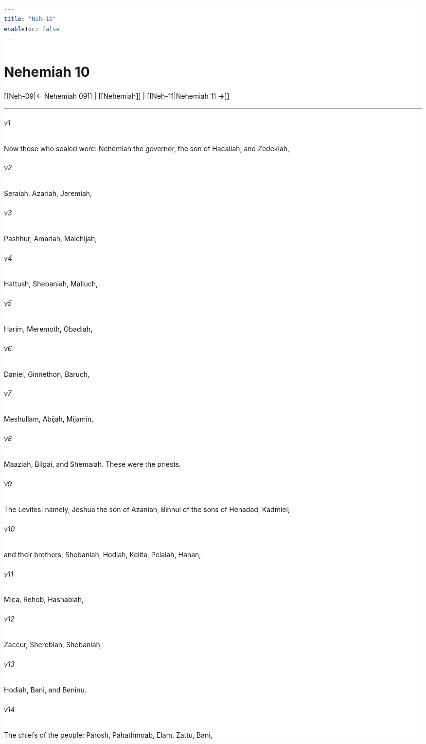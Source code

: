 ```yaml
---
title: "Neh-10"
enableToc: false
---
```

# Nehemiah 10

[[Neh-09|← Nehemiah 09]] | [[Nehemiah]] | [[Neh-11|Nehemiah 11 →]]
***



###### v1 
Now those who sealed were: Nehemiah the governor, the son of Hacaliah, and Zedekiah, 

###### v2 
Seraiah, Azariah, Jeremiah, 

###### v3 
Pashhur, Amariah, Malchijah, 

###### v4 
Hattush, Shebaniah, Malluch, 

###### v5 
Harim, Meremoth, Obadiah, 

###### v6 
Daniel, Ginnethon, Baruch, 

###### v7 
Meshullam, Abijah, Mijamin, 

###### v8 
Maaziah, Bilgai, and Shemaiah. These were the priests. 

###### v9 
The Levites: namely, Jeshua the son of Azaniah, Binnui of the sons of Henadad, Kadmiel; 

###### v10 
and their brothers, Shebaniah, Hodiah, Kelita, Pelaiah, Hanan, 

###### v11 
Mica, Rehob, Hashabiah, 

###### v12 
Zaccur, Sherebiah, Shebaniah, 

###### v13 
Hodiah, Bani, and Beninu. 

###### v14 
The chiefs of the people: Parosh, Pahathmoab, Elam, Zattu, Bani, 
